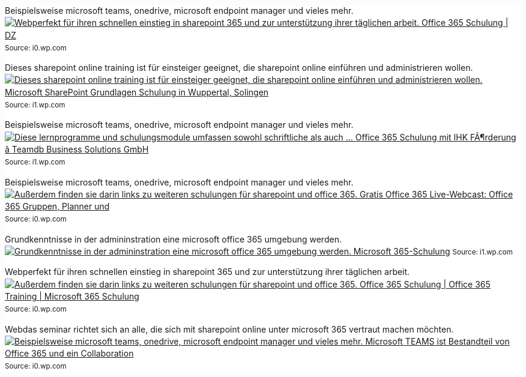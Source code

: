 Beispielsweise microsoft teams, onedrive, microsoft endpoint manager und vieles mehr.
[![Webperfekt für ihren schnellen einstieg in sharepoint 365 und zur unterstützung ihrer täglichen arbeit. Office 365 Schulung | DZ](https://i1.wp.com/tse2.mm.bing.net/th?id=OIP.rPeoW_Gi1UgAP5N9yEpa7gHaCU&amp;pid=15.1 "Office 365 Schulung | DZ")](https://i0.wp.com/digitalisierungszentrum-uab.de/dam/jcr:127bd268-377c-47f4-9b8f-059a9f092e2c/office-365-stage.jpg)
<small>Source: i0.wp.com</small>

Dieses sharepoint online training ist für einsteiger geeignet, die sharepoint online einführen und administrieren wollen.
[![Dieses sharepoint online training ist für einsteiger geeignet, die sharepoint online einführen und administrieren wollen. Microsoft SharePoint Grundlagen Schulung in Wuppertal, Solingen](https://i1.wp.com/tse4.mm.bing.net/th?id=OIP.jyub0NczuFLnTOHa79V2SgHaHa&amp;pid=15.1 "Microsoft SharePoint Grundlagen Schulung in Wuppertal, Solingen")](https://i1.wp.com/www.ontaris.de/wp-content/uploads/icon_sharepoint.png)
<small>Source: i1.wp.com</small>

Beispielsweise microsoft teams, onedrive, microsoft endpoint manager und vieles mehr.
[![Diese lernprogramme und schulungsmodule umfassen sowohl schriftliche als auch … Office 365 Schulung mit IHK FÃ¶rderung â Teamdb Business Solutions GmbH](https://i0.wp.com/tse4.mm.bing.net/th?id=OIP.dx6jv1fWFgFd6UBG3vW4XgHaEK&amp;pid=15.1 "Office 365 Schulung mit IHK FÃ¶rderung â Teamdb Business Solutions GmbH")](https://i1.wp.com/teamdb.de/wp-content/uploads/2019/06/Schulung-768x432.jpg)
<small>Source: i1.wp.com</small>

Beispielsweise microsoft teams, onedrive, microsoft endpoint manager und vieles mehr.
[![Außerdem finden sie darin links zu weiteren schulungen für sharepoint und office 365. Gratis Office 365 Live-Webcast: Office 365 Gruppen, Planner und](https://i0.wp.com/tse1.mm.bing.net/th?id=OIP.yaA1zOMrZb0LAa0IS_DFFAHaCe&amp;pid=15.1 "Gratis Office 365 Live-Webcast: Office 365 Gruppen, Planner und")](https://i0.wp.com/ppedv.de/Schulung/Kurse/KursBilder/Webinar_Microsoft_Office365_Remy_750x250.jpg)
<small>Source: i0.wp.com</small>

Grundkenntnisse in der admininstration eine microsoft office 365 umgebung werden.
[![Grundkenntnisse in der admininstration eine microsoft office 365 umgebung werden. Microsoft 365-Schulung](https://i0.wp.com/tse3.mm.bing.net/th?id=OIP.YB3AaA_qve1AAOF7Q1WKNgHaEK&amp;pid=15.1 "Microsoft 365-Schulung")](https://i1.wp.com/support.content.office.net/de-de/media/a452d3e9-98b8-4797-a58b-7ca65a563778.png)
<small>Source: i1.wp.com</small>

Webperfekt für ihren schnellen einstieg in sharepoint 365 und zur unterstützung ihrer täglichen arbeit.
[![Außerdem finden sie darin links zu weiteren schulungen für sharepoint und office 365. Office 365 Schulung | Office 365 Training | Microsoft 365 Schulung](https://i1.wp.com/tse4.mm.bing.net/th?id=OIP.qOxoiLc3Q1wezEj-UzRq_QHaD2&amp;pid=15.1 "Office 365 Schulung | Office 365 Training | Microsoft 365 Schulung")](https://i0.wp.com/www.it-schulungen.com/images/opengraph-category/1604.jpg)
<small>Source: i0.wp.com</small>

Webdas seminar richtet sich an alle, die sich mit sharepoint online unter microsoft 365 vertraut machen möchten.
[![Beispielsweise microsoft teams, onedrive, microsoft endpoint manager und vieles mehr. Microsoft TEAMS ist Bestandteil von Office 365 und ein Collaboration](https://i0.wp.com/tse4.mm.bing.net/th?id=OIP.j_Q5kYkxMqUkZSyAmq7PEQHaEK&amp;pid=15.1 "Microsoft TEAMS ist Bestandteil von Office 365 und ein Collaboration")](https://i0.wp.com/office-inhouse-schulung.de/wp-content/uploads/2020/10/Microsoft-TEAMS-Office-365.jpg)
<small>Source: i0.wp.com</small>
